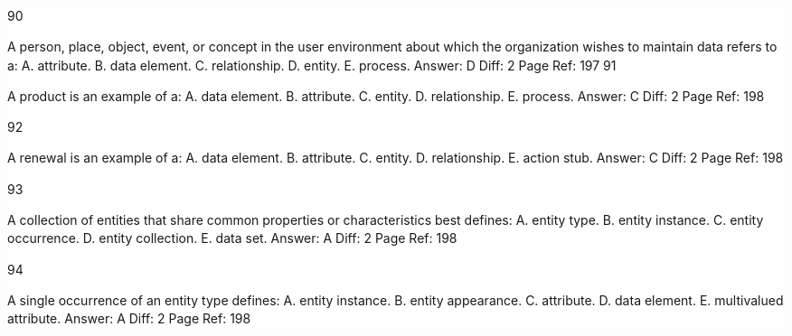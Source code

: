 
90

A person, place, object, event, or concept in the user environment about which the organization wishes to maintain data refers to a: 
A. attribute. 
B. data element. 
C. relationship. 
D. entity. 
E. process.
Answer: D
Diff: 2 Page Ref: 197
91

A product is an example of a: 
A. data element. 
B. attribute. 
C. entity. 
D. relationship. 
E. process.
Answer: C
Diff: 2 Page Ref: 198

92

A renewal is an example of a: 
A. data element. 
B. attribute. 
C. entity. 
D. relationship. 
E. action stub.
Answer: C
Diff: 2 Page Ref: 198

93

A collection of entities that share common properties or characteristics best defines: 
A. entity type. 
B. entity instance. 
C. entity occurrence. 
D. entity collection. 
E. data set.
Answer: A
Diff: 2 Page Ref: 198

94

A single occurrence of an entity type defines: 
A. entity instance. 
B. entity appearance. 
C. attribute. 
D. data element. 
E. multivalued attribute.
Answer: A
Diff: 2 Page Ref: 198
